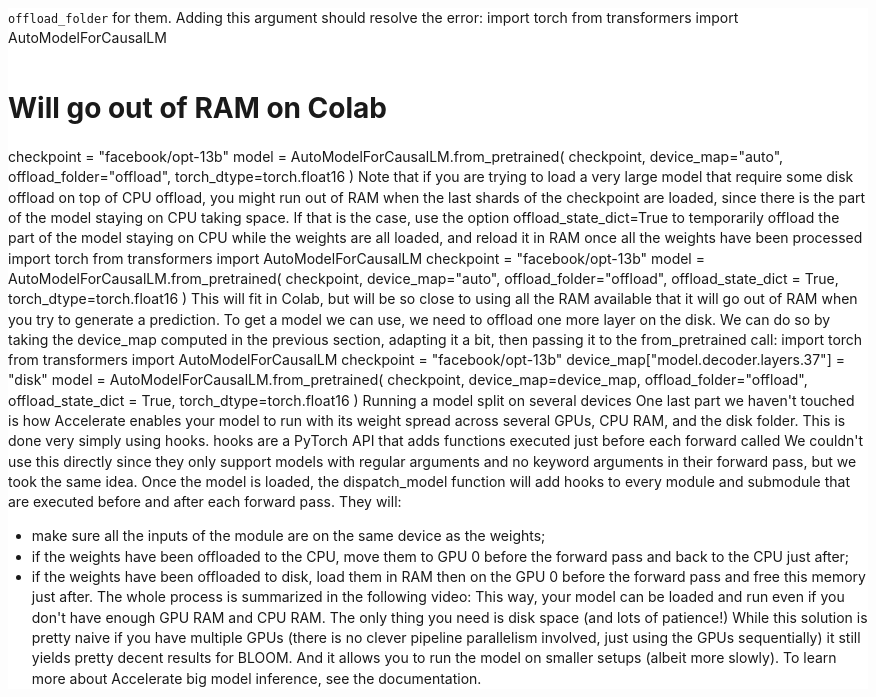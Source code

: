 `offload_folder` for them.
Adding this argument should resolve the error:
import torch
from transformers import AutoModelForCausalLM
# Will go out of RAM on Colab
checkpoint = "facebook/opt-13b"
model = AutoModelForCausalLM.from_pretrained(
checkpoint, device_map="auto", offload_folder="offload", torch_dtype=torch.float16
)
Note that if you are trying to load a very large model that require some disk offload on top of CPU offload, you might run out of RAM when the last shards of the checkpoint are loaded, since there is the part of the model staying on CPU taking space. If that is the case, use the option offload_state_dict=True
to temporarily offload the part of the model staying on CPU while the weights are all loaded, and reload it in RAM once all the weights have been processed
import torch
from transformers import AutoModelForCausalLM
checkpoint = "facebook/opt-13b"
model = AutoModelForCausalLM.from_pretrained(
checkpoint, device_map="auto", offload_folder="offload", offload_state_dict = True, torch_dtype=torch.float16
)
This will fit in Colab, but will be so close to using all the RAM available that it will go out of RAM when you try to generate a prediction. To get a model we can use, we need to offload one more layer on the disk. We can do so by taking the device_map
computed in the previous section, adapting it a bit, then passing it to the from_pretrained
call:
import torch
from transformers import AutoModelForCausalLM
checkpoint = "facebook/opt-13b"
device_map["model.decoder.layers.37"] = "disk"
model = AutoModelForCausalLM.from_pretrained(
checkpoint, device_map=device_map, offload_folder="offload", offload_state_dict = True, torch_dtype=torch.float16
)
Running a model split on several devices
One last part we haven't touched is how Accelerate enables your model to run with its weight spread across several GPUs, CPU RAM, and the disk folder. This is done very simply using hooks.
hooks are a PyTorch API that adds functions executed just before each forward called
We couldn't use this directly since they only support models with regular arguments and no keyword arguments in their forward pass, but we took the same idea. Once the model is loaded, the dispatch_model
function will add hooks to every module and submodule that are executed before and after each forward pass. They will:
- make sure all the inputs of the module are on the same device as the weights;
- if the weights have been offloaded to the CPU, move them to GPU 0 before the forward pass and back to the CPU just after;
- if the weights have been offloaded to disk, load them in RAM then on the GPU 0 before the forward pass and free this memory just after.
The whole process is summarized in the following video:
This way, your model can be loaded and run even if you don't have enough GPU RAM and CPU RAM. The only thing you need is disk space (and lots of patience!) While this solution is pretty naive if you have multiple GPUs (there is no clever pipeline parallelism involved, just using the GPUs sequentially) it still yields pretty decent results for BLOOM. And it allows you to run the model on smaller setups (albeit more slowly).
To learn more about Accelerate big model inference, see the documentation.